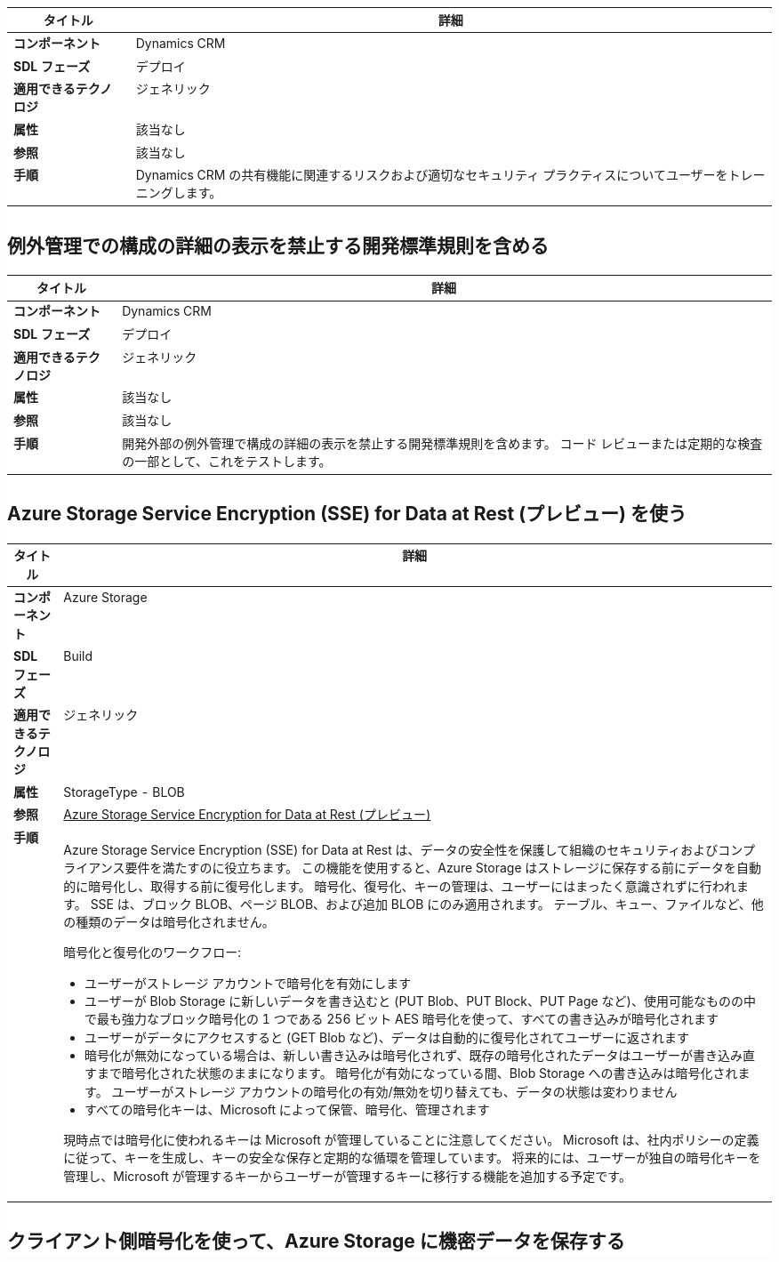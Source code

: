 | タイトル                   | 詳細      |
| ----------------------- | ------------ |
| **コンポーネント**               | Dynamics CRM | 
| **SDL フェーズ**               | デプロイ |  
| **適用できるテクノロジ** | ジェネリック |
| **属性**              | 該当なし  |
| **参照**              | 該当なし  |
| **手順** | Dynamics CRM の共有機能に関連するリスクおよび適切なセキュリティ プラクティスについてユーザーをトレーニングします。 |

## <a name="include-a-development-standards-rule-proscribing-showing-config-details-in-exception-management"></a><a id="exception-mgmt"></a>例外管理での構成の詳細の表示を禁止する開発標準規則を含める

| タイトル                   | 詳細      |
| ----------------------- | ------------ |
| **コンポーネント**               | Dynamics CRM | 
| **SDL フェーズ**               | デプロイ |  
| **適用できるテクノロジ** | ジェネリック |
| **属性**              | 該当なし  |
| **参照**              | 該当なし  |
| **手順** | 開発外部の例外管理で構成の詳細の表示を禁止する開発標準規則を含めます。 コード レビューまたは定期的な検査の一部として、これをテストします。|

## <a name="use-azure-storage-service-encryption-sse-for-data-at-rest-preview"></a><a id="sse-preview"></a>Azure Storage Service Encryption (SSE) for Data at Rest (プレビュー) を使う

| タイトル                   | 詳細      |
| ----------------------- | ------------ |
| **コンポーネント**               | Azure Storage | 
| **SDL フェーズ**               | Build |  
| **適用できるテクノロジ** | ジェネリック |
| **属性**              | StorageType - BLOB |
| **参照**              | [Azure Storage Service Encryption for Data at Rest (プレビュー)](https://azure.microsoft.com/documentation/articles/storage-service-encryption/) |
| **手順** | <p>Azure Storage Service Encryption (SSE) for Data at Rest は、データの安全性を保護して組織のセキュリティおよびコンプライアンス要件を満たすのに役立ちます。 この機能を使用すると、Azure Storage はストレージに保存する前にデータを自動的に暗号化し、取得する前に復号化します。 暗号化、復号化、キーの管理は、ユーザーにはまったく意識されずに行われます。 SSE は、ブロック BLOB、ページ BLOB、および追加 BLOB にのみ適用されます。 テーブル、キュー、ファイルなど、他の種類のデータは暗号化されません。</p><p>暗号化と復号化のワークフロー:</p><ul><li>ユーザーがストレージ アカウントで暗号化を有効にします</li><li>ユーザーが Blob Storage に新しいデータを書き込むと (PUT Blob、PUT Block、PUT Page など)、使用可能なものの中で最も強力なブロック暗号化の 1 つである 256 ビット AES 暗号化を使って、すべての書き込みが暗号化されます</li><li>ユーザーがデータにアクセスすると (GET Blob など)、データは自動的に復号化されてユーザーに返されます</li><li>暗号化が無効になっている場合は、新しい書き込みは暗号化されず、既存の暗号化されたデータはユーザーが書き込み直すまで暗号化された状態のままになります。 暗号化が有効になっている間、Blob Storage への書き込みは暗号化されます。 ユーザーがストレージ アカウントの暗号化の有効/無効を切り替えても、データの状態は変わりません</li><li>すべての暗号化キーは、Microsoft によって保管、暗号化、管理されます</li></ul><p>現時点では暗号化に使われるキーは Microsoft が管理していることに注意してください。 Microsoft は、社内ポリシーの定義に従って、キーを生成し、キーの安全な保存と定期的な循環を管理しています。 将来的には、ユーザーが独自の暗号化キーを管理し、Microsoft が管理するキーからユーザーが管理するキーに移行する機能を追加する予定です。</p>| 

## <a name="use-client-side-encryption-to-store-sensitive-data-in-azure-storage"></a><a id="client-storage"></a>クライアント側暗号化を使って、Azure Storage に機密データを保存する
